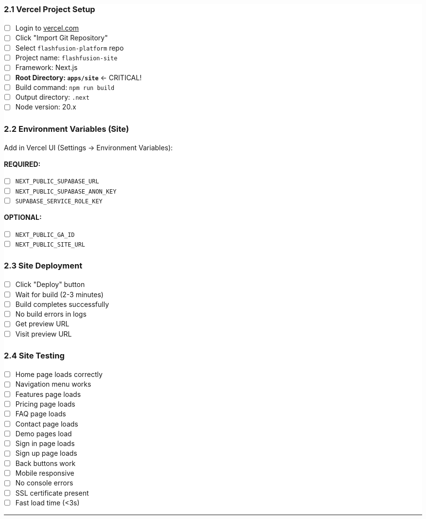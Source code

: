 ### **2.1 Vercel Project Setup**

- [ ] Login to [vercel.com](https://vercel.com)
- [ ] Click "Import Git Repository"
- [ ] Select `flashfusion-platform` repo
- [ ] Project name: `flashfusion-site`
- [ ] Framework: Next.js
- [ ] **Root Directory: `apps/site`** ← CRITICAL!
- [ ] Build command: `npm run build`
- [ ] Output directory: `.next`
- [ ] Node version: 20.x

### **2.2 Environment Variables (Site)**

Add in Vercel UI (Settings → Environment Variables):

**REQUIRED:**
- [ ] `NEXT_PUBLIC_SUPABASE_URL`
- [ ] `NEXT_PUBLIC_SUPABASE_ANON_KEY`
- [ ] `SUPABASE_SERVICE_ROLE_KEY`

**OPTIONAL:**
- [ ] `NEXT_PUBLIC_GA_ID`
- [ ] `NEXT_PUBLIC_SITE_URL`

### **2.3 Site Deployment**

- [ ] Click "Deploy" button
- [ ] Wait for build (2-3 minutes)
- [ ] Build completes successfully
- [ ] No build errors in logs
- [ ] Get preview URL
- [ ] Visit preview URL

### **2.4 Site Testing**

- [ ] Home page loads correctly
- [ ] Navigation menu works
- [ ] Features page loads
- [ ] Pricing page loads
- [ ] FAQ page loads
- [ ] Contact page loads
- [ ] Demo pages load
- [ ] Sign in page loads
- [ ] Sign up page loads
- [ ] Back buttons work
- [ ] Mobile responsive
- [ ] No console errors
- [ ] SSL certificate present
- [ ] Fast load time (<3s)

---
